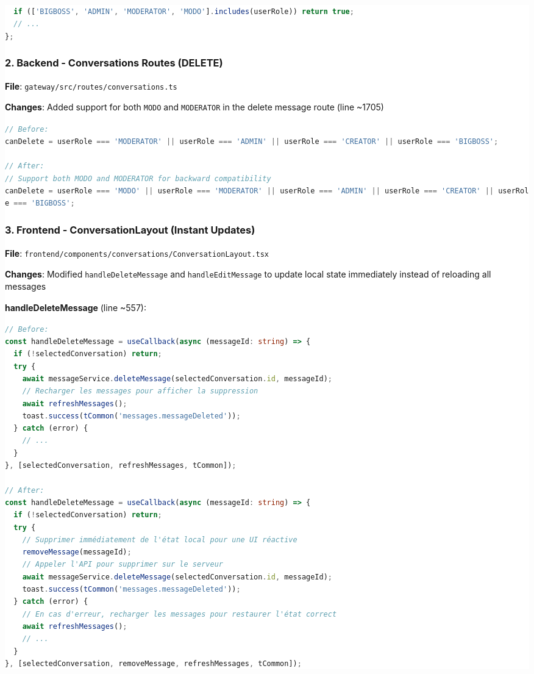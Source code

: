 ```typescript
  if (['BIGBOSS', 'ADMIN', 'MODERATOR', 'MODO'].includes(userRole)) return true;
  // ...
};
```

### 2. Backend - Conversations Routes (DELETE)
**File**: `gateway/src/routes/conversations.ts`

**Changes**: Added support for both `MODO` and `MODERATOR` in the delete message route (line ~1705)

```typescript
// Before:
canDelete = userRole === 'MODERATOR' || userRole === 'ADMIN' || userRole === 'CREATOR' || userRole === 'BIGBOSS';

// After:
// Support both MODO and MODERATOR for backward compatibility
canDelete = userRole === 'MODO' || userRole === 'MODERATOR' || userRole === 'ADMIN' || userRole === 'CREATOR' || userRole === 'BIGBOSS';
```

### 3. Frontend - ConversationLayout (Instant Updates)
**File**: `frontend/components/conversations/ConversationLayout.tsx`

**Changes**: Modified `handleDeleteMessage` and `handleEditMessage` to update local state immediately instead of reloading all messages

**handleDeleteMessage** (line ~557):
```typescript
// Before:
const handleDeleteMessage = useCallback(async (messageId: string) => {
  if (!selectedConversation) return;
  try {
    await messageService.deleteMessage(selectedConversation.id, messageId);
    // Recharger les messages pour afficher la suppression
    await refreshMessages();
    toast.success(tCommon('messages.messageDeleted'));
  } catch (error) {
    // ...
  }
}, [selectedConversation, refreshMessages, tCommon]);

// After:
const handleDeleteMessage = useCallback(async (messageId: string) => {
  if (!selectedConversation) return;
  try {
    // Supprimer immédiatement de l'état local pour une UI réactive
    removeMessage(messageId);
    // Appeler l'API pour supprimer sur le serveur
    await messageService.deleteMessage(selectedConversation.id, messageId);
    toast.success(tCommon('messages.messageDeleted'));
  } catch (error) {
    // En cas d'erreur, recharger les messages pour restaurer l'état correct
    await refreshMessages();
    // ...
  }
}, [selectedConversation, removeMessage, refreshMessages, tCommon]);
```
